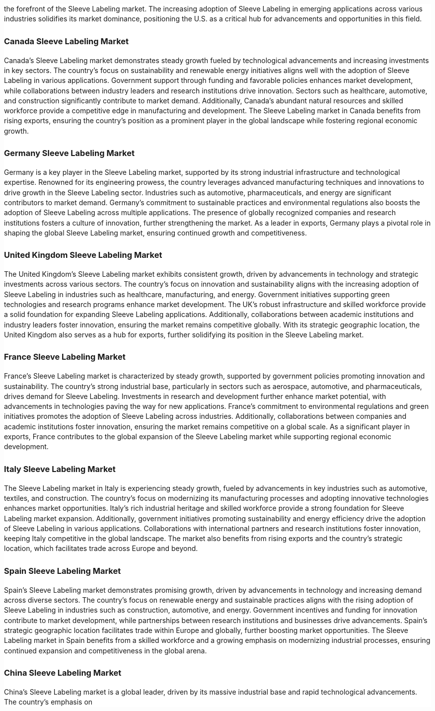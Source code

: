 the forefront of the Sleeve Labeling market. The increasing adoption of Sleeve Labeling in emerging applications across various industries solidifies its market dominance, positioning the U.S. as a critical hub for advancements and opportunities in this field.</p><h3>Canada Sleeve Labeling Market</h3><p>Canada&rsquo;s Sleeve Labeling market demonstrates steady growth fueled by technological advancements and increasing investments in key sectors. The country&rsquo;s focus on sustainability and renewable energy initiatives aligns well with the adoption of Sleeve Labeling in various applications. Government support through funding and favorable policies enhances market development, while collaborations between industry leaders and research institutions drive innovation. Sectors such as healthcare, automotive, and construction significantly contribute to market demand. Additionally, Canada&rsquo;s abundant natural resources and skilled workforce provide a competitive edge in manufacturing and development. The Sleeve Labeling market in Canada benefits from rising exports, ensuring the country&rsquo;s position as a prominent player in the global landscape while fostering regional economic growth.</p><h3>Germany Sleeve Labeling Market</h3><p>Germany is a key player in the Sleeve Labeling market, supported by its strong industrial infrastructure and technological expertise. Renowned for its engineering prowess, the country leverages advanced manufacturing techniques and innovations to drive growth in the Sleeve Labeling sector. Industries such as automotive, pharmaceuticals, and energy are significant contributors to market demand. Germany&rsquo;s commitment to sustainable practices and environmental regulations also boosts the adoption of Sleeve Labeling across multiple applications. The presence of globally recognized companies and research institutions fosters a culture of innovation, further strengthening the market. As a leader in exports, Germany plays a pivotal role in shaping the global Sleeve Labeling market, ensuring continued growth and competitiveness.</p><h3>United Kingdom Sleeve Labeling Market</h3><p>The United Kingdom&rsquo;s Sleeve Labeling market exhibits consistent growth, driven by advancements in technology and strategic investments across various sectors. The country&rsquo;s focus on innovation and sustainability aligns with the increasing adoption of Sleeve Labeling in industries such as healthcare, manufacturing, and energy. Government initiatives supporting green technologies and research programs enhance market development. The UK&rsquo;s robust infrastructure and skilled workforce provide a solid foundation for expanding Sleeve Labeling applications. Additionally, collaborations between academic institutions and industry leaders foster innovation, ensuring the market remains competitive globally. With its strategic geographic location, the United Kingdom also serves as a hub for exports, further solidifying its position in the Sleeve Labeling market.</p><h3>France Sleeve Labeling Market</h3><p>France&rsquo;s Sleeve Labeling market is characterized by steady growth, supported by government policies promoting innovation and sustainability. The country&rsquo;s strong industrial base, particularly in sectors such as aerospace, automotive, and pharmaceuticals, drives demand for Sleeve Labeling. Investments in research and development further enhance market potential, with advancements in technologies paving the way for new applications. France&rsquo;s commitment to environmental regulations and green initiatives promotes the adoption of Sleeve Labeling across industries. Additionally, collaborations between companies and academic institutions foster innovation, ensuring the market remains competitive on a global scale. As a significant player in exports, France contributes to the global expansion of the Sleeve Labeling market while supporting regional economic development.</p><h3>Italy Sleeve Labeling Market</h3><p>The Sleeve Labeling market in Italy is experiencing steady growth, fueled by advancements in key industries such as automotive, textiles, and construction. The country&rsquo;s focus on modernizing its manufacturing processes and adopting innovative technologies enhances market opportunities. Italy&rsquo;s rich industrial heritage and skilled workforce provide a strong foundation for Sleeve Labeling market expansion. Additionally, government initiatives promoting sustainability and energy efficiency drive the adoption of Sleeve Labeling in various applications. Collaborations with international partners and research institutions foster innovation, keeping Italy competitive in the global landscape. The market also benefits from rising exports and the country&rsquo;s strategic location, which facilitates trade across Europe and beyond.</p><h3>Spain Sleeve Labeling Market</h3><p>Spain&rsquo;s Sleeve Labeling market demonstrates promising growth, driven by advancements in technology and increasing demand across diverse sectors. The country&rsquo;s focus on renewable energy and sustainable practices aligns with the rising adoption of Sleeve Labeling in industries such as construction, automotive, and energy. Government incentives and funding for innovation contribute to market development, while partnerships between research institutions and businesses drive advancements. Spain&rsquo;s strategic geographic location facilitates trade within Europe and globally, further boosting market opportunities. The Sleeve Labeling market in Spain benefits from a skilled workforce and a growing emphasis on modernizing industrial processes, ensuring continued expansion and competitiveness in the global arena.</p><h3>China Sleeve Labeling Market</h3><p>China&rsquo;s Sleeve Labeling market is a global leader, driven by its massive industrial base and rapid technological advancements. The country&rsquo;s emphasis on